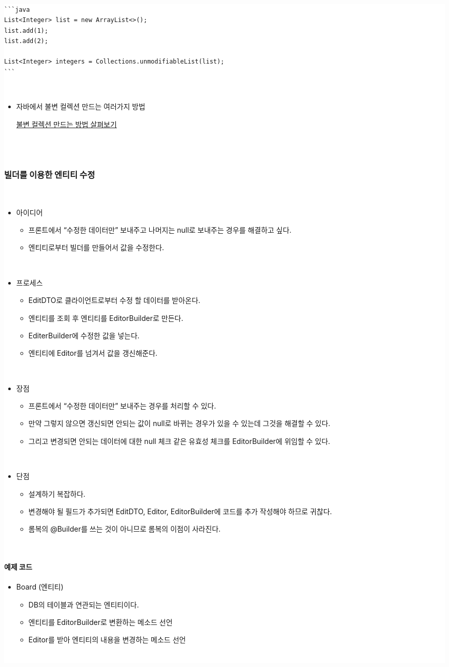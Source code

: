     ```java
    List<Integer> list = new ArrayList<>();
    list.add(1);
    list.add(2);

    List<Integer> integers = Collections.unmodifiableList(list);
    ```
<br>

- 자바에서 불변 컬렉션 만드는 여러가지 방법

    [불변 컬렉션 만드는 방법 살펴보기](https://javagoal.com/immutable-collection-in-java/)
<br>
<br>

### 빌더를 이용한 엔티티 수정

<br>

- 아이디어
    - 프론트에서 “수정한 데이터만” 보내주고 나머지는 null로 보내주는 경우를 해결하고 싶다.
    
    - 엔티티로부터 빌더를 만들어서 값을 수정한다.

<br>

- 프로세스
    - EditDTO로 클라이언트로부터 수정 할 데이터를 받아온다.
    - 엔티티를 조회 후 엔티티를 EditorBuilder로 만든다.
    - EditerBuilder에 수정한 값을 넣는다.
    
    - 엔티티에 Editor를 넘겨서 값을 갱신해준다.

<br>

- 장점
    - 프론트에서 “수정한 데이터만” 보내주는 경우를 처리할 수 있다.
    - 만약 그렇지 않으면 갱신되면 안되는 값이 null로 바뀌는 경우가 있을 수 있는데 그것을 해결할 수 있다.
    
    - 그리고 변경되면 안되는 데이터에 대한 null 체크 같은 유효성 체크를 EditorBuilder에 위임할 수 있다.

<br>

- 단점
    - 설계하기 복잡하다.
    - 변경해야 될 필드가 추가되면 EditDTO, Editor, EditorBuilder에 코드를 추가 작성해야 하므로 귀찮다.
    
    - 롬복의 @Builder를 쓰는 것이 아니므로 롬복의 이점이 사라진다.
<br>

#### 예제 코드
- Board (엔티티)
    - DB의 테이블과 연관되는 엔티티이다.
    - 엔티티를 EditorBuilder로 변환하는 메소드 선언
    
    - Editor를 받아 엔티티의 내용을 변경하는 메소드 선언

    <br>
